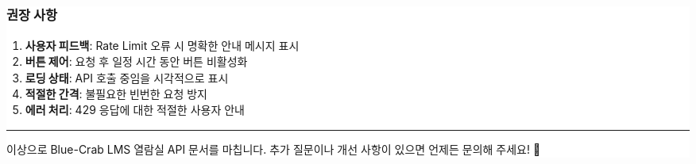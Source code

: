 ### 권장 사항
1. **사용자 피드백**: Rate Limit 오류 시 명확한 안내 메시지 표시
2. **버튼 제어**: 요청 후 일정 시간 동안 버튼 비활성화
3. **로딩 상태**: API 호출 중임을 시각적으로 표시
4. **적절한 간격**: 불필요한 빈번한 요청 방지
5. **에러 처리**: 429 응답에 대한 적절한 사용자 안내

---

이상으로 Blue-Crab LMS 열람실 API 문서를 마칩니다. 
추가 질문이나 개선 사항이 있으면 언제든 문의해 주세요! 🚀